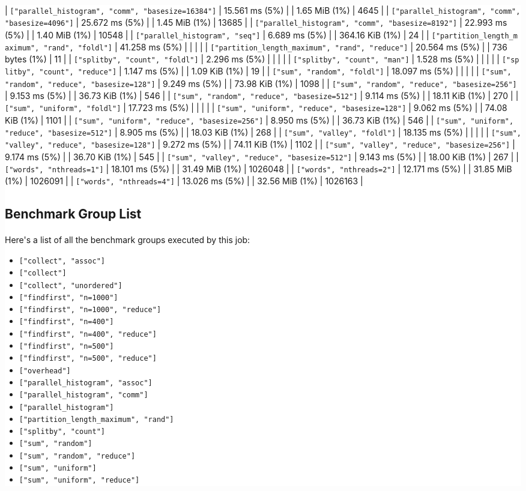 | `["parallel_histogram", "comm", "basesize=16384"]`  |  15.561 ms (5%) |         |   1.65 MiB (1%) |        4645 |
| `["parallel_histogram", "comm", "basesize=4096"]`   |  25.672 ms (5%) |         |   1.45 MiB (1%) |       13685 |
| `["parallel_histogram", "comm", "basesize=8192"]`   |  22.993 ms (5%) |         |   1.40 MiB (1%) |       10548 |
| `["parallel_histogram", "seq"]`                     |   6.689 ms (5%) |         | 364.16 KiB (1%) |          24 |
| `["partition_length_maximum", "rand", "foldl"]`     |  41.258 ms (5%) |         |                 |             |
| `["partition_length_maximum", "rand", "reduce"]`    |  20.564 ms (5%) |         |  736 bytes (1%) |          11 |
| `["splitby", "count", "foldl"]`                     |   2.296 ms (5%) |         |                 |             |
| `["splitby", "count", "man"]`                       |   1.528 ms (5%) |         |                 |             |
| `["splitby", "count", "reduce"]`                    |   1.147 ms (5%) |         |   1.09 KiB (1%) |          19 |
| `["sum", "random", "foldl"]`                        |  18.097 ms (5%) |         |                 |             |
| `["sum", "random", "reduce", "basesize=128"]`       |   9.249 ms (5%) |         |  73.98 KiB (1%) |        1098 |
| `["sum", "random", "reduce", "basesize=256"]`       |   9.153 ms (5%) |         |  36.73 KiB (1%) |         546 |
| `["sum", "random", "reduce", "basesize=512"]`       |   9.114 ms (5%) |         |  18.11 KiB (1%) |         270 |
| `["sum", "uniform", "foldl"]`                       |  17.723 ms (5%) |         |                 |             |
| `["sum", "uniform", "reduce", "basesize=128"]`      |   9.062 ms (5%) |         |  74.08 KiB (1%) |        1101 |
| `["sum", "uniform", "reduce", "basesize=256"]`      |   8.950 ms (5%) |         |  36.73 KiB (1%) |         546 |
| `["sum", "uniform", "reduce", "basesize=512"]`      |   8.905 ms (5%) |         |  18.03 KiB (1%) |         268 |
| `["sum", "valley", "foldl"]`                        |  18.135 ms (5%) |         |                 |             |
| `["sum", "valley", "reduce", "basesize=128"]`       |   9.272 ms (5%) |         |  74.11 KiB (1%) |        1102 |
| `["sum", "valley", "reduce", "basesize=256"]`       |   9.174 ms (5%) |         |  36.70 KiB (1%) |         545 |
| `["sum", "valley", "reduce", "basesize=512"]`       |   9.143 ms (5%) |         |  18.00 KiB (1%) |         267 |
| `["words", "nthreads=1"]`                           |  18.101 ms (5%) |         |  31.49 MiB (1%) |     1026048 |
| `["words", "nthreads=2"]`                           |  12.171 ms (5%) |         |  31.85 MiB (1%) |     1026091 |
| `["words", "nthreads=4"]`                           |  13.026 ms (5%) |         |  32.56 MiB (1%) |     1026163 |

## Benchmark Group List
Here's a list of all the benchmark groups executed by this job:

- `["collect", "assoc"]`
- `["collect"]`
- `["collect", "unordered"]`
- `["findfirst", "n=1000"]`
- `["findfirst", "n=1000", "reduce"]`
- `["findfirst", "n=400"]`
- `["findfirst", "n=400", "reduce"]`
- `["findfirst", "n=500"]`
- `["findfirst", "n=500", "reduce"]`
- `["overhead"]`
- `["parallel_histogram", "assoc"]`
- `["parallel_histogram", "comm"]`
- `["parallel_histogram"]`
- `["partition_length_maximum", "rand"]`
- `["splitby", "count"]`
- `["sum", "random"]`
- `["sum", "random", "reduce"]`
- `["sum", "uniform"]`
- `["sum", "uniform", "reduce"]`
